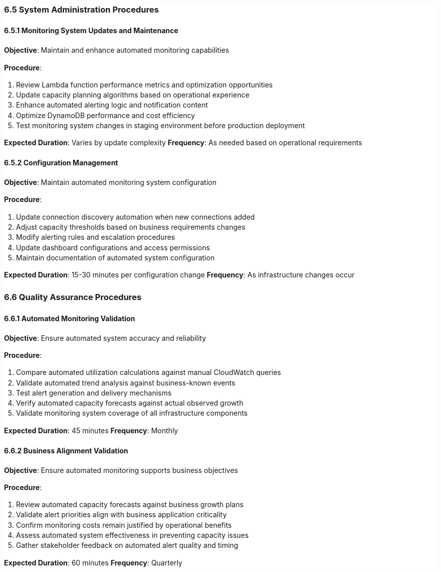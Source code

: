 ### 6.5 System Administration Procedures

#### 6.5.1 Monitoring System Updates and Maintenance
**Objective**: Maintain and enhance automated monitoring capabilities

**Procedure**:
1. Review Lambda function performance metrics and optimization opportunities
2. Update capacity planning algorithms based on operational experience
3. Enhance automated alerting logic and notification content
4. Optimize DynamoDB performance and cost efficiency
5. Test monitoring system changes in staging environment before production deployment

**Expected Duration**: Varies by update complexity
**Frequency**: As needed based on operational requirements

#### 6.5.2 Configuration Management
**Objective**: Maintain automated monitoring system configuration

**Procedure**:
1. Update connection discovery automation when new connections added
2. Adjust capacity thresholds based on business requirements changes
3. Modify alerting rules and escalation procedures
4. Update dashboard configurations and access permissions
5. Maintain documentation of automated system configuration

**Expected Duration**: 15-30 minutes per configuration change
**Frequency**: As infrastructure changes occur

### 6.6 Quality Assurance Procedures

#### 6.6.1 Automated Monitoring Validation
**Objective**: Ensure automated system accuracy and reliability

**Procedure**:
1. Compare automated utilization calculations against manual CloudWatch queries
2. Validate automated trend analysis against business-known events
3. Test alert generation and delivery mechanisms
4. Verify automated capacity forecasts against actual observed growth
5. Validate monitoring system coverage of all infrastructure components

**Expected Duration**: 45 minutes
**Frequency**: Monthly

#### 6.6.2 Business Alignment Validation
**Objective**: Ensure automated monitoring supports business objectives

**Procedure**:
1. Review automated capacity forecasts against business growth plans
2. Validate alert priorities align with business application criticality
3. Confirm monitoring costs remain justified by operational benefits
4. Assess automated system effectiveness in preventing capacity issues
5. Gather stakeholder feedback on automated alert quality and timing

**Expected Duration**: 60 minutes
**Frequency**: Quarterly
